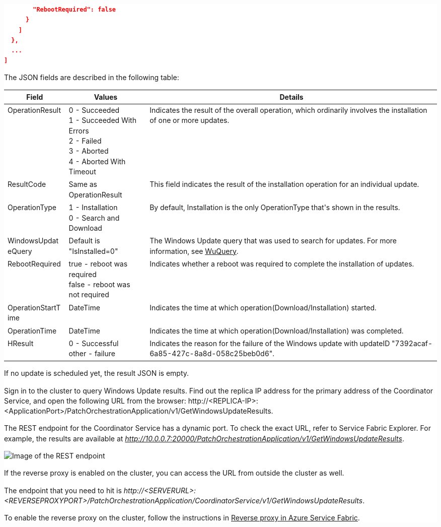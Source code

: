 ```json
        "RebootRequired": false
      }
    ]
  },
  ...
]
```

The JSON fields are described in the following table:

Field | Values | Details
-- | -- | --
OperationResult | 0 - Succeeded<br> 1 - Succeeded With Errors<br> 2 - Failed<br> 3 - Aborted<br> 4 - Aborted With Timeout | Indicates the result of the overall operation, which ordinarily involves the installation of one or more updates.
ResultCode | Same as OperationResult | This field indicates the result of the installation operation for an individual update.
OperationType | 1 - Installation<br> 0 - Search and Download| By default, Installation is the only OperationType that's shown in the results.
WindowsUpdateQuery | Default is "IsInstalled=0" | The Windows Update query that was used to search for updates. For more information, see [WuQuery](/windows/win32/api/wuapi/nf-wuapi-iupdatesearcher-search).
RebootRequired | true - reboot was required<br> false - reboot was not required | Indicates whether a reboot was required to complete the installation of updates.
OperationStartTime | DateTime | Indicates the time at which operation(Download/Installation) started.
OperationTime | DateTime | Indicates the time at which operation(Download/Installation) was completed.
HResult | 0 - Successful<br> other - failure| Indicates the reason for the failure of the Windows update with updateID "7392acaf-6a85-427c-8a8d-058c25beb0d6".

If no update is scheduled yet, the result JSON is empty.

Sign in to the cluster to query Windows Update results. Find out the replica IP address for the primary address of the Coordinator Service, and open the following URL from the browser:
http://&lt;REPLICA-IP&gt;:&lt;ApplicationPort&gt;/PatchOrchestrationApplication/v1/GetWindowsUpdateResults.

The REST endpoint for the Coordinator Service has a dynamic port. To check the exact URL, refer to Service Fabric Explorer. For example, the results are available at
*http://10.0.0.7:20000/PatchOrchestrationApplication/v1/GetWindowsUpdateResults*.

![Image of the REST endpoint](media/service-fabric-patch-orchestration-application/Rest_Endpoint.png)

If the reverse proxy is enabled on the cluster, you can access the URL from outside the cluster as well.

The endpoint that you need to hit is
*http://&lt;SERVERURL&gt;:&lt;REVERSEPROXYPORT&gt;/PatchOrchestrationApplication/CoordinatorService/v1/GetWindowsUpdateResults*.

To enable the reverse proxy on the cluster, follow the instructions in [Reverse proxy in Azure Service Fabric](./service-fabric-reverseproxy.md). 

